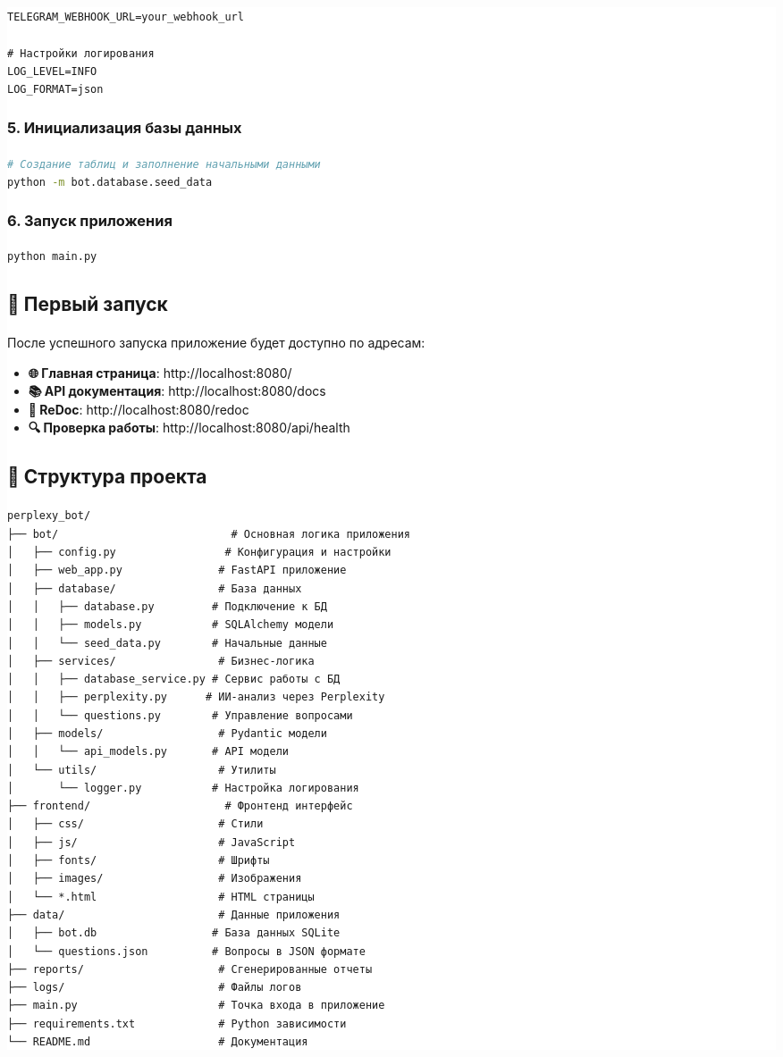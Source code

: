 ```env
TELEGRAM_WEBHOOK_URL=your_webhook_url

# Настройки логирования
LOG_LEVEL=INFO
LOG_FORMAT=json
```

### 5. Инициализация базы данных
```bash
# Создание таблиц и заполнение начальными данными
python -m bot.database.seed_data
```

### 6. Запуск приложения
```bash
python main.py
```

## 🚀 Первый запуск

После успешного запуска приложение будет доступно по адресам:

- **🌐 Главная страница**: http://localhost:8080/
- **📚 API документация**: http://localhost:8080/docs
- **📖 ReDoc**: http://localhost:8080/redoc
- **🔍 Проверка работы**: http://localhost:8080/api/health

## 📁 Структура проекта

```
perplexy_bot/
├── bot/                           # Основная логика приложения
│   ├── config.py                 # Конфигурация и настройки
│   ├── web_app.py               # FastAPI приложение
│   ├── database/                # База данных
│   │   ├── database.py         # Подключение к БД
│   │   ├── models.py           # SQLAlchemy модели
│   │   └── seed_data.py        # Начальные данные
│   ├── services/                # Бизнес-логика
│   │   ├── database_service.py # Сервис работы с БД
│   │   ├── perplexity.py      # ИИ-анализ через Perplexity
│   │   └── questions.py        # Управление вопросами
│   ├── models/                  # Pydantic модели
│   │   └── api_models.py       # API модели
│   └── utils/                   # Утилиты
│       └── logger.py           # Настройка логирования
├── frontend/                     # Фронтенд интерфейс
│   ├── css/                     # Стили
│   ├── js/                      # JavaScript
│   ├── fonts/                   # Шрифты
│   ├── images/                  # Изображения
│   └── *.html                   # HTML страницы
├── data/                        # Данные приложения
│   ├── bot.db                  # База данных SQLite
│   └── questions.json          # Вопросы в JSON формате
├── reports/                     # Сгенерированные отчеты
├── logs/                        # Файлы логов
├── main.py                      # Точка входа в приложение
├── requirements.txt             # Python зависимости
└── README.md                    # Документация
```
